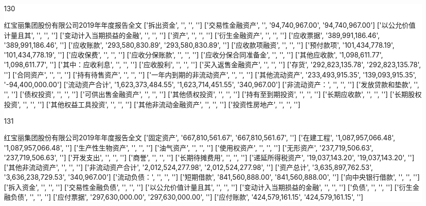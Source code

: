 130

红宝丽集团股份有限公司2019年年度报告全文
['拆出资金', '', '', '']
['交易性金融资产', '', '94,740,967.00', '94,740,967.00']
['以公允价值计量且其', '', '', '']
['变动计入当期损益的金融', '', '', '']
['资产', '', '', '']
['衍生金融资产', '', '', '']
['应收票据', '389,991,186.46', '389,991,186.46', '']
['应收账款', '293,580,830.89', '293,580,830.89', '']
['应收款项融资', '', '', '']
['预付款项', '101,434,778.19', '101,434,778.19', '']
['应收保费', '', '', '']
['应收分保账款', '', '', '']
['应收分保合同准备金', '', '', '']
['其他应收款', '1,098,611.77', '1,098,611.77', '']
['其中：应收利息', '', '', '']
['应收股利', '', '', '']
['买入返售金融资产', '', '', '']
['存货', '292,823,135.78', '292,823,135.78', '']
['合同资产', '', '', '']
['持有待售资产', '', '', '']
['一年内到期的非流动资产', '', '', '']
['其他流动资产', '233,493,915.35', '139,093,915.35', '-94,400,000.00']
['流动资产合计', '1,623,373,484.55', '1,623,714,451.55', '340,967.00']
['非流动资产：', '', '', '']
['发放贷款和垫款', '', '', '']
['债权投资', '', '', '']
['可供出售金融资产', '', '', '']
['其他债权投资', '', '', '']
['持有至到期投资', '', '', '']
['长期应收款', '', '', '']
['长期股权投资', '', '', '']
['其他权益工具投资', '', '', '']
['其他非流动金融资产', '', '', '']
['投资性房地产', '', '', '']

131

红宝丽集团股份有限公司2019年年度报告全文
['固定资产', '667,810,561.67', '667,810,561.67', '']
['在建工程', '1,087,957,066.48', '1,087,957,066.48', '']
['生产性生物资产', '', '', '']
['油气资产', '', '', '']
['使用权资产', '', '', '']
['无形资产', '237,719,506.63', '237,719,506.63', '']
['开发支出', '', '', '']
['商誉', '', '', '']
['长期待摊费用', '', '', '']
['递延所得税资产', '19,037,143.20', '19,037,143.20', '']
['其他非流动资产', '', '', '']
['非流动资产合计', '2,012,524,277.98', '2,012,524,277.98', '']
['资产总计', '3,635,897,762.53', '3,636,238,729.53', '340,967.00']
['流动负债：', '', '', '']
['短期借款', '841,560,888.00', '841,560,888.00', '']
['向中央银行借款', '', '', '']
['拆入资金', '', '', '']
['交易性金融负债', '', '', '']
['以公允价值计量且其', '', '', '']
['变动计入当期损益的金融', '', '', '']
['负债', '', '', '']
['衍生金融负债', '', '', '']
['应付票据', '297,630,000.00', '297,630,000.00', '']
['应付账款', '424,579,161.15', '424,579,161.15', '']